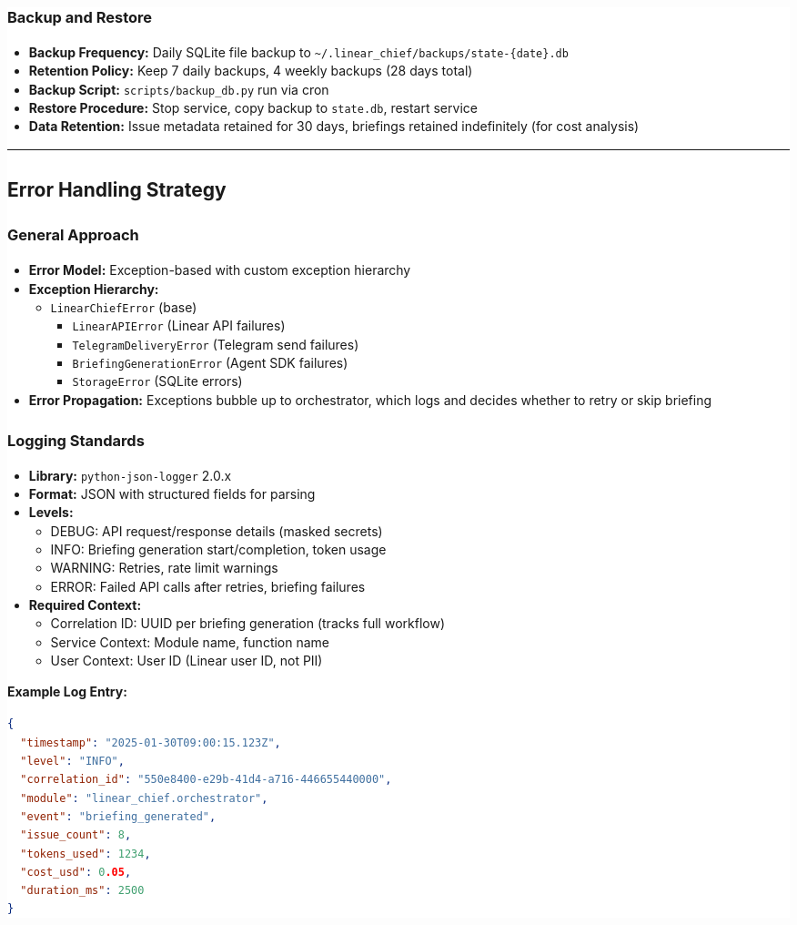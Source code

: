 ### Backup and Restore

- **Backup Frequency:** Daily SQLite file backup to `~/.linear_chief/backups/state-{date}.db`
- **Retention Policy:** Keep 7 daily backups, 4 weekly backups (28 days total)
- **Backup Script:** `scripts/backup_db.py` run via cron
- **Restore Procedure:** Stop service, copy backup to `state.db`, restart service
- **Data Retention:** Issue metadata retained for 30 days, briefings retained indefinitely (for cost analysis)

---

## Error Handling Strategy

### General Approach

- **Error Model:** Exception-based with custom exception hierarchy
- **Exception Hierarchy:**
  - `LinearChiefError` (base)
    - `LinearAPIError` (Linear API failures)
    - `TelegramDeliveryError` (Telegram send failures)
    - `BriefingGenerationError` (Agent SDK failures)
    - `StorageError` (SQLite errors)
- **Error Propagation:** Exceptions bubble up to orchestrator, which logs and decides whether to retry or skip briefing

### Logging Standards

- **Library:** `python-json-logger` 2.0.x
- **Format:** JSON with structured fields for parsing
- **Levels:**
  - DEBUG: API request/response details (masked secrets)
  - INFO: Briefing generation start/completion, token usage
  - WARNING: Retries, rate limit warnings
  - ERROR: Failed API calls after retries, briefing failures
- **Required Context:**
  - Correlation ID: UUID per briefing generation (tracks full workflow)
  - Service Context: Module name, function name
  - User Context: User ID (Linear user ID, not PII)

**Example Log Entry:**
```json
{
  "timestamp": "2025-01-30T09:00:15.123Z",
  "level": "INFO",
  "correlation_id": "550e8400-e29b-41d4-a716-446655440000",
  "module": "linear_chief.orchestrator",
  "event": "briefing_generated",
  "issue_count": 8,
  "tokens_used": 1234,
  "cost_usd": 0.05,
  "duration_ms": 2500
}
```
